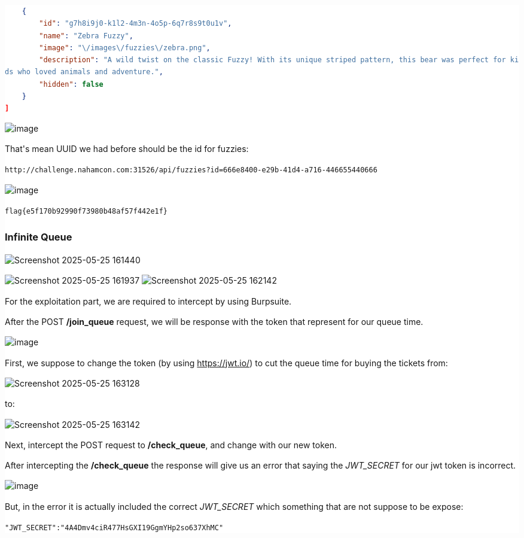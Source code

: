```json
    {
        "id": "g7h8i9j0-k1l2-4m3n-4o5p-6q7r8s9t0u1v",
        "name": "Zebra Fuzzy",
        "image": "\/images\/fuzzies\/zebra.png",
        "description": "A wild twist on the classic Fuzzy! With its unique striped pattern, this bear was perfect for kids who loved animals and adventure.",
        "hidden": false
    }
]
```

![image](https://github.com/user-attachments/assets/28ad0a2a-b95f-4c81-b92f-4306a65c7c08)

That's mean UUID we had before should be the id for fuzzies: 

``http://challenge.nahamcon.com:31526/api/fuzzies?id=666e8400-e29b-41d4-a716-446655440666``

![image](https://github.com/user-attachments/assets/d5698c92-0c9f-4374-a609-714d2adf27a4)

``flag{e5f170b92990f73980b48af57f442e1f}``

### Infinite Queue

![Screenshot 2025-05-25 161440](https://github.com/user-attachments/assets/addde689-ac3c-4373-9a90-69ba06f118f1)

![Screenshot 2025-05-25 161937](https://github.com/user-attachments/assets/db94717d-a685-4059-a63f-e7fa44888fae) ![Screenshot 2025-05-25 162142](https://github.com/user-attachments/assets/4acffa24-0052-42eb-8fcb-b8c00a667396)

For the exploitation part, we are required to intercept by using Burpsuite. 

After the POST **/join_queue** request, we will be response with the token that represent for our queue time. 

![image](https://github.com/user-attachments/assets/5f8f4f1b-3120-4b0e-837f-3bdd6ee5fdf9)

First, we suppose to change the token (by using https://jwt.io/) to cut the queue time for buying the tickets from:

![Screenshot 2025-05-25 163128](https://github.com/user-attachments/assets/99c1409f-e491-4657-a3ed-125907440608)

to:

![Screenshot 2025-05-25 163142](https://github.com/user-attachments/assets/188c69a9-26ff-4138-b24d-cb6539129157)

Next, intercept the POST request to **/check_queue**, and change with our new token. 

After intercepting the **/check_queue** the response will give us an error that saying the *JWT_SECRET* for our jwt token is incorrect. 

![image](https://github.com/user-attachments/assets/e82c2358-9657-496e-bc75-6f1814b49202)

But, in the error it is actually included the correct *JWT_SECRET* which something that are not suppose to be expose:

```
"JWT_SECRET":"4A4Dmv4ciR477HsGXI19GgmYHp2so637XhMC"
```
